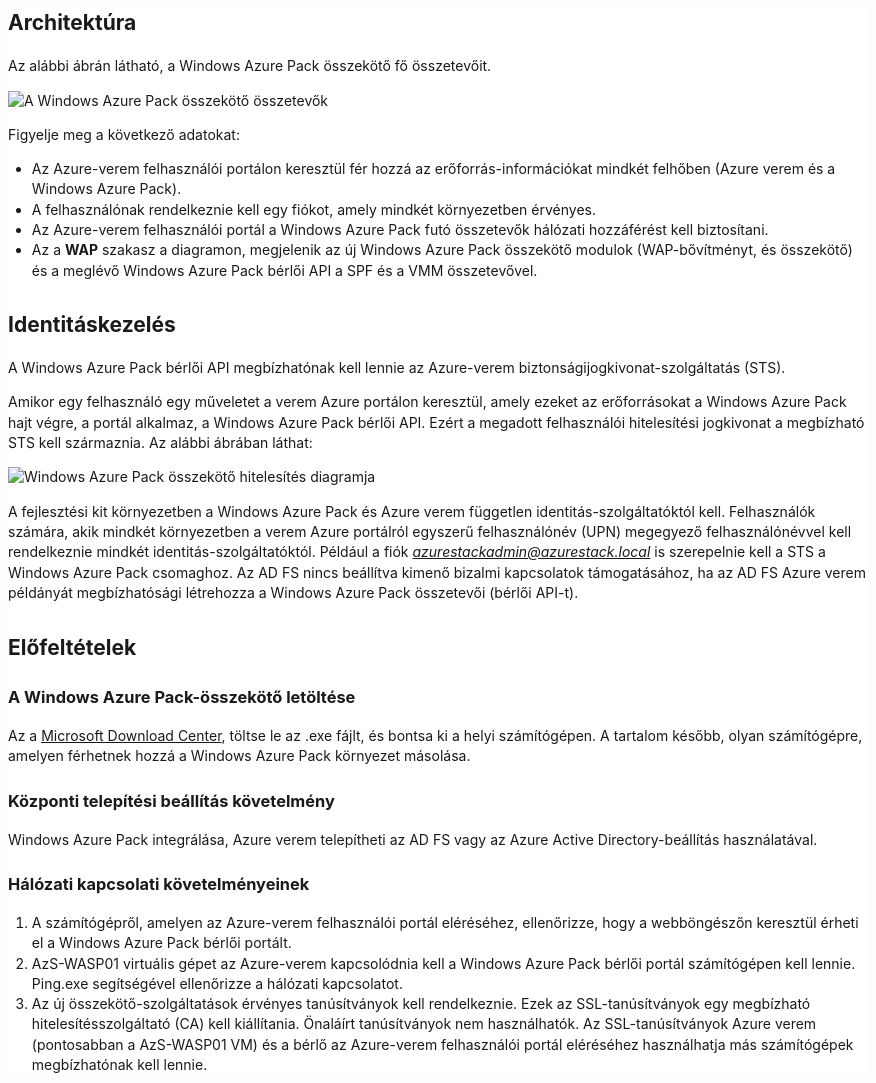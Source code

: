 
## <a name="architecture"></a>Architektúra
Az alábbi ábrán látható, a Windows Azure Pack összekötő fő összetevőit.

![A Windows Azure Pack összekötő összetevők](media/azure-stack-manage-wap/image1.png)

Figyelje meg a következő adatokat:
* Az Azure-verem felhasználói portálon keresztül fér hozzá az erőforrás-információkat mindkét felhőben (Azure verem és a Windows Azure Pack).
* A felhasználónak rendelkeznie kell egy fiókot, amely mindkét környezetben érvényes.
* Az Azure-verem felhasználói portál a Windows Azure Pack futó összetevők hálózati hozzáférést kell biztosítani.
* Az a **WAP** szakasz a diagramon, megjelenik az új Windows Azure Pack összekötő modulok (WAP-bővítményt, és összekötő) és a meglévő Windows Azure Pack bérlői API a SPF és a VMM összetevővel.


## <a name="identity-management"></a>Identitáskezelés
A Windows Azure Pack bérlői API megbízhatónak kell lennie az Azure-verem biztonságijogkivonat-szolgáltatás (STS).

Amikor egy felhasználó egy műveletet a verem Azure portálon keresztül, amely ezeket az erőforrásokat a Windows Azure Pack hajt végre, a portál alkalmaz, a Windows Azure Pack bérlői API. Ezért a megadott felhasználói hitelesítési jogkivonat a megbízható STS kell származnia. Az alábbi ábrában láthat:

![Windows Azure Pack összekötő hitelesítés diagramja](media/azure-stack-manage-wap/image2.png)

A fejlesztési kit környezetben a Windows Azure Pack és Azure verem független identitás-szolgáltatóktól kell. Felhasználók számára, akik mindkét környezetben a verem Azure portálról egyszerű felhasználónév (UPN) megegyező felhasználónévvel kell rendelkeznie mindkét identitás-szolgáltatóktól. Például a fiók  *azurestackadmin@azurestack.local*  is szerepelnie kell a STS a Windows Azure Pack csomaghoz. Az AD FS nincs beállítva kimenő bizalmi kapcsolatok támogatásához, ha az AD FS Azure verem példányát megbízhatósági létrehozza a Windows Azure Pack összetevői (bérlői API-t).

## <a name="prerequisites"></a>Előfeltételek

### <a name="download-the-windows-azure-pack-connector"></a>A Windows Azure Pack-összekötő letöltése
Az a [Microsoft Download Center](https://aka.ms/wapconnectorazurestackdlc), töltse le az .exe fájlt, és bontsa ki a helyi számítógépen. A tartalom később, olyan számítógépre, amelyen férhetnek hozzá a Windows Azure Pack környezet másolása.

### <a name="deployment-option-requirement"></a>Központi telepítési beállítás követelmény
Windows Azure Pack integrálása, Azure verem telepítheti az AD FS vagy az Azure Active Directory-beállítás használatával.

### <a name="connectivity-requirements"></a>Hálózati kapcsolati követelményeinek
1. A számítógépről, amelyen az Azure-verem felhasználói portál eléréséhez, ellenőrizze, hogy a webböngészőn keresztül érheti el a Windows Azure Pack bérlői portált.
2. AzS-WASP01 virtuális gépet az Azure-verem kapcsolódnia kell a Windows Azure Pack bérlői portál számítógépen kell lennie. Ping.exe segítségével ellenőrizze a hálózati kapcsolatot. 
3.  Az új összekötő-szolgáltatások érvényes tanúsítványok kell rendelkeznie. Ezek az SSL-tanúsítványok egy megbízható hitelesítésszolgáltató (CA) kell kiállítania. Önaláírt tanúsítványok nem használhatók. Az SSL-tanúsítványok Azure verem (pontosabban a AzS-WASP01 VM) és a bérlő az Azure-verem felhasználói portál eléréséhez használhatja más számítógépek megbízhatónak kell lennie.
 